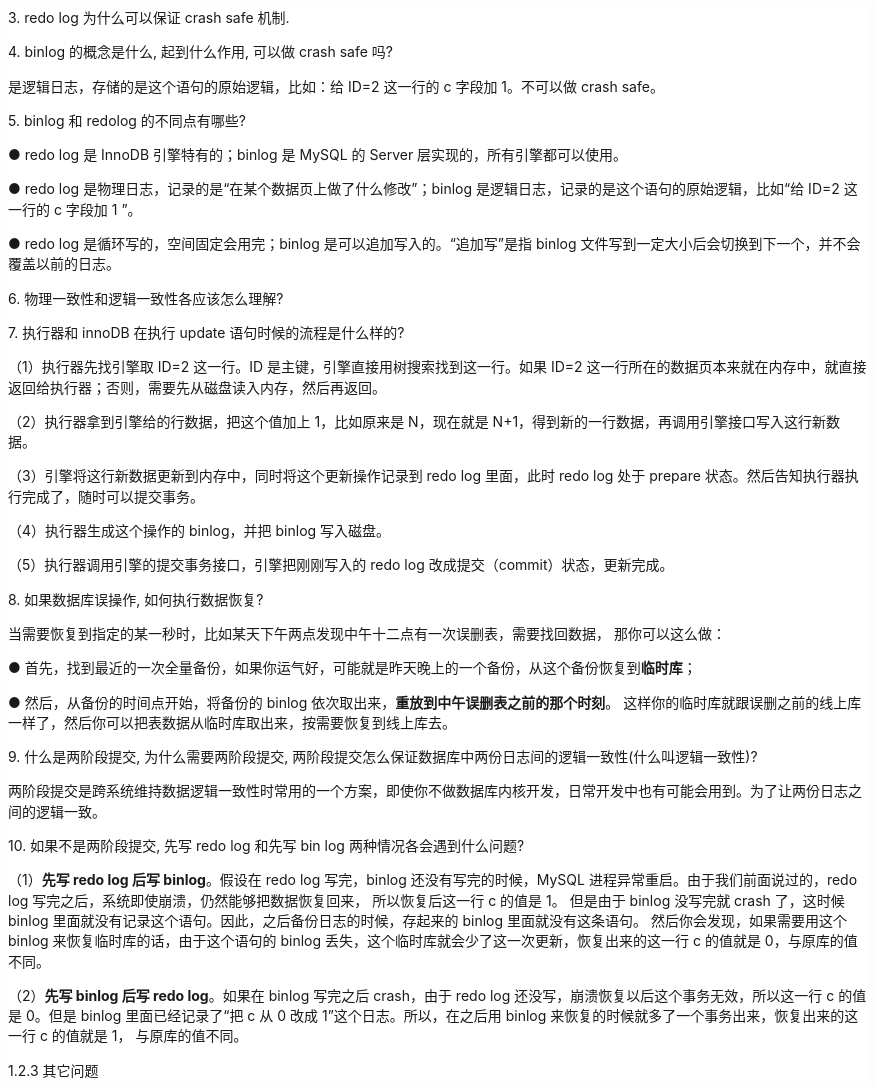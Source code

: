 

3\. redo log 为什么可以保证 crash safe 机制.



4\. binlog 的概念是什么, 起到什么作用, 可以做 crash safe 吗?

是逻辑日志，存储的是这个语句的原始逻辑，比如：给 ID=2 这一行的 c 字段加 1。不可以做 crash safe。



5\. binlog 和 redolog 的不同点有哪些?

● redo log 是 InnoDB 引擎特有的；binlog 是 MySQL 的 Server 层实现的，所有引擎都可以使用。

● redo log 是物理日志，记录的是“在某个数据页上做了什么修改”；binlog 是逻辑日志，记录的是这个语句的原始逻辑，比如“给 ID=2 这一行的 c 字段加 1 ”。

● redo log 是循环写的，空间固定会用完；binlog 是可以追加写入的。“追加写”是指 binlog 文件写到一定大小后会切换到下一个，并不会覆盖以前的日志。



6\. 物理一致性和逻辑一致性各应该怎么理解?



7\. 执行器和 innoDB 在执行 update 语句时候的流程是什么样的?

（1）执行器先找引擎取 ID=2 这一行。ID 是主键，引擎直接用树搜索找到这一行。如果 ID=2 这一行所在的数据页本来就在内存中，就直接返回给执行器；否则，需要先从磁盘读入内存，然后再返回。

（2）执行器拿到引擎给的行数据，把这个值加上 1，比如原来是 N，现在就是 N+1，得到新的一行数据，再调用引擎接口写入这行新数据。

（3）引擎将这行新数据更新到内存中，同时将这个更新操作记录到 redo log 里面，此时 redo log 处于 prepare 状态。然后告知执行器执行完成了，随时可以提交事务。

（4）执行器生成这个操作的 binlog，并把 binlog 写入磁盘。

（5）执行器调用引擎的提交事务接口，引擎把刚刚写入的 redo log 改成提交（commit）状态，更新完成。



8\. 如果数据库误操作, 如何执行数据恢复?

当需要恢复到指定的某一秒时，比如某天下午两点发现中午十二点有一次误删表，需要找回数据， 那你可以这么做：

● 首先，找到最近的一次全量备份，如果你运气好，可能就是昨天晚上的一个备份，从这个备份恢复到**临时库**；

● 然后，从备份的时间点开始，将备份的 binlog 依次取出来，**重放到中午误删表之前的那个时刻**。 这样你的临时库就跟误删之前的线上库一样了，然后你可以把表数据从临时库取出来，按需要恢复到线上库去。



9\. 什么是两阶段提交, 为什么需要两阶段提交, 两阶段提交怎么保证数据库中两份日志间的逻辑一致性(什么叫逻辑一致性)?

两阶段提交是跨系统维持数据逻辑一致性时常用的一个方案，即使你不做数据库内核开发，日常开发中也有可能会用到。为了让两份日志之间的逻辑一致。



10\. 如果不是两阶段提交, 先写 redo log 和先写 bin log 两种情况各会遇到什么问题?

（1）**先写 redo log 后写 binlog**。假设在 redo log 写完，binlog 还没有写完的时候，MySQL 进程异常重启。由于我们前面说过的，redo log 写完之后，系统即使崩溃，仍然能够把数据恢复回来， 所以恢复后这一行 c 的值是 1。 但是由于 binlog 没写完就 crash 了，这时候 binlog 里面就没有记录这个语句。因此，之后备份日志的时候，存起来的 binlog 里面就没有这条语句。 然后你会发现，如果需要用这个 binlog 来恢复临时库的话，由于这个语句的 binlog 丢失，这个临时库就会少了这一次更新，恢复出来的这一行 c 的值就是 0，与原库的值不同。

（2）**先写 binlog 后写 redo log**。如果在 binlog 写完之后 crash，由于 redo log 还没写，崩溃恢复以后这个事务无效，所以这一行 c 的值是 0。但是 binlog 里面已经记录了“把 c 从 0 改成 1”这个日志。所以，在之后用 binlog 来恢复的时候就多了一个事务出来，恢复出来的这一行 c 的值就是 1， 与原库的值不同。



1.2.3 其它问题
